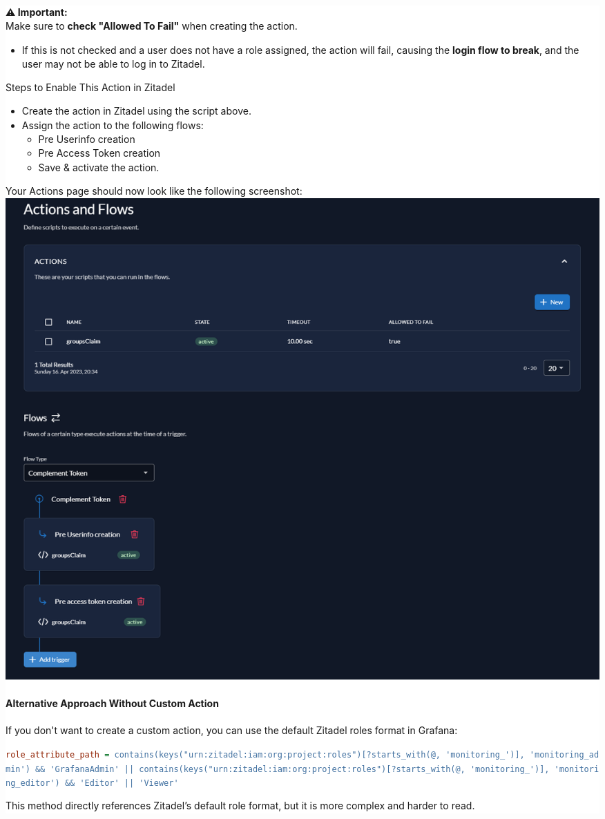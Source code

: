 **⚠️ Important:**  
Make sure to **check "Allowed To Fail"** when creating the action.
- If this is not checked and a user does not have a role assigned, the action will fail, causing the **login flow to break**, and the user may not be able to log in to Zitadel.

Steps to Enable This Action in Zitadel

- Create the action in Zitadel using the script above.
- Assign the action to the following flows:
    - Pre Userinfo creation
    - Pre Access Token creation
    - Save & activate the action.

Your Actions page should now look like the following screenshot:
![zitadel-actions.png](zitadel-actions.png)

#### Alternative Approach Without Custom Action
If you don't want to create a custom action, you can use the default Zitadel roles format in Grafana:
```ini
role_attribute_path = contains(keys("urn:zitadel:iam:org:project:roles")[?starts_with(@, 'monitoring_')], 'monitoring_admin') && 'GrafanaAdmin' || contains(keys("urn:zitadel:iam:org:project:roles")[?starts_with(@, 'monitoring_')], 'monitoring_editor') && 'Editor' || 'Viewer'
```
This method directly references Zitadel’s default role format, but it is more complex and harder to read.
